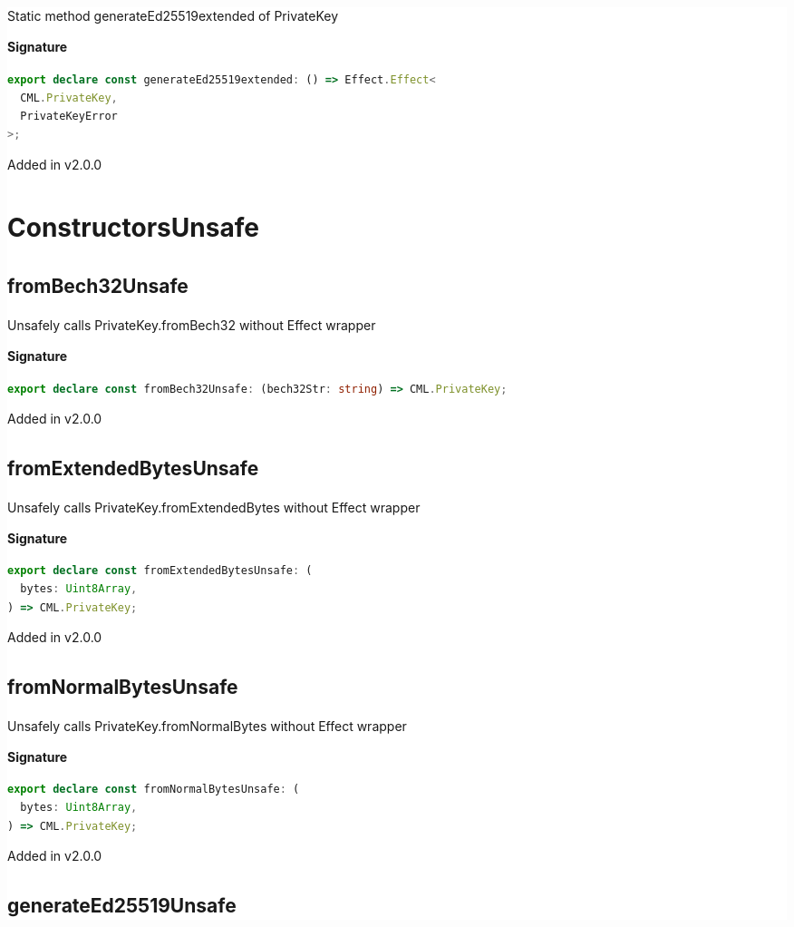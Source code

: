 Static method generateEd25519extended of PrivateKey

**Signature**

```ts
export declare const generateEd25519extended: () => Effect.Effect<
  CML.PrivateKey,
  PrivateKeyError
>;
```

Added in v2.0.0

# ConstructorsUnsafe

## fromBech32Unsafe

Unsafely calls PrivateKey.fromBech32 without Effect wrapper

**Signature**

```ts
export declare const fromBech32Unsafe: (bech32Str: string) => CML.PrivateKey;
```

Added in v2.0.0

## fromExtendedBytesUnsafe

Unsafely calls PrivateKey.fromExtendedBytes without Effect wrapper

**Signature**

```ts
export declare const fromExtendedBytesUnsafe: (
  bytes: Uint8Array,
) => CML.PrivateKey;
```

Added in v2.0.0

## fromNormalBytesUnsafe

Unsafely calls PrivateKey.fromNormalBytes without Effect wrapper

**Signature**

```ts
export declare const fromNormalBytesUnsafe: (
  bytes: Uint8Array,
) => CML.PrivateKey;
```

Added in v2.0.0

## generateEd25519Unsafe
